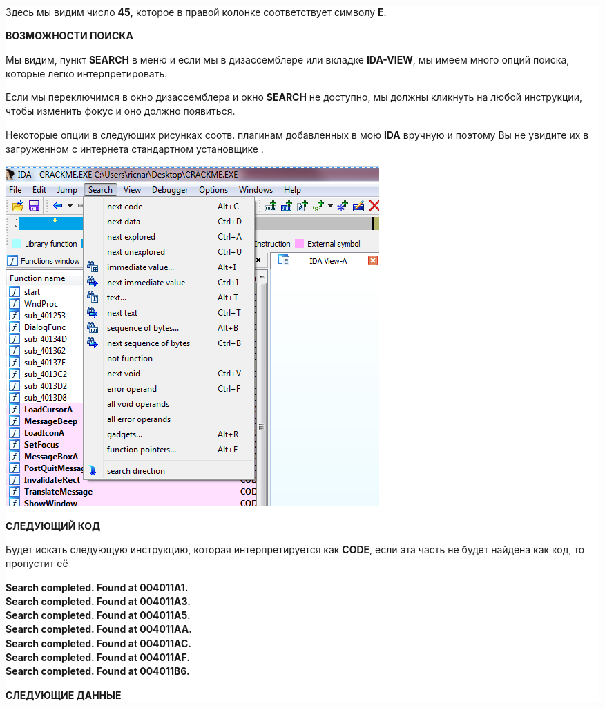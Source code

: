 Здесь мы видим число **45,** которое в правой колонке соответствует символу **E**.

**ВОЗМОЖНОСТИ ПОИСКА**

Мы видим, пункт **SEARCH** в меню и если мы в дизассемблере или вкладке **IDA-VIEW**, мы имеем много опций поиска, которые легко интерпретировать.

Если мы переключимся в окно дизассемблера и окно **SEARCH** не доступно, мы должны кликнуть на любой инструкции, чтобы изменить фокус и оно должно появиться.

Некоторые опции в следующих рисунках соотв. плагинам добавленных в мою **IDA** вручную и поэтому Вы не увидите их в загруженном с интернета стандартном установщике .

![](.gitbook/assets/02-19.png)

**СЛЕДУЮЩИЙ КОД**

Будет искать следующую инструкцию, которая интерпретируется как **CODE**, если эта часть не будет найдена как код, то пропустит её

**Search completed. Found at 004011A1.  
Search completed. Found at 004011A3.  
Search completed. Found at 004011A5.  
Search completed. Found at 004011AA.  
Search completed. Found at 004011AC.  
Search completed. Found at 004011AF.  
Search completed. Found at 004011B6.**

**СЛЕДУЮЩИЕ ДАННЫЕ**
